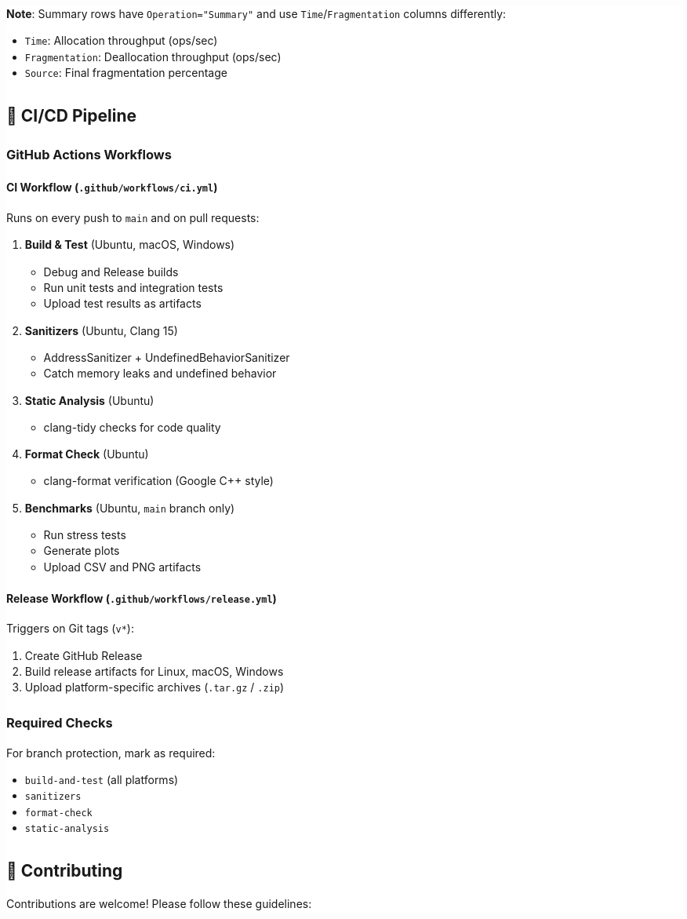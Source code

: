 **Note**: Summary rows have `Operation="Summary"` and use `Time`/`Fragmentation` columns differently:
- `Time`: Allocation throughput (ops/sec)
- `Fragmentation`: Deallocation throughput (ops/sec)
- `Source`: Final fragmentation percentage

## 🔄 CI/CD Pipeline

### GitHub Actions Workflows

#### CI Workflow (`.github/workflows/ci.yml`)

Runs on every push to `main` and on pull requests:

1. **Build & Test** (Ubuntu, macOS, Windows)
   - Debug and Release builds
   - Run unit tests and integration tests
   - Upload test results as artifacts

2. **Sanitizers** (Ubuntu, Clang 15)
   - AddressSanitizer + UndefinedBehaviorSanitizer
   - Catch memory leaks and undefined behavior

3. **Static Analysis** (Ubuntu)
   - clang-tidy checks for code quality

4. **Format Check** (Ubuntu)
   - clang-format verification (Google C++ style)

5. **Benchmarks** (Ubuntu, `main` branch only)
   - Run stress tests
   - Generate plots
   - Upload CSV and PNG artifacts

#### Release Workflow (`.github/workflows/release.yml`)

Triggers on Git tags (`v*`):

1. Create GitHub Release
2. Build release artifacts for Linux, macOS, Windows
3. Upload platform-specific archives (`.tar.gz` / `.zip`)

### Required Checks

For branch protection, mark as required:
- `build-and-test` (all platforms)
- `sanitizers`
- `format-check`
- `static-analysis`

## 🤝 Contributing

Contributions are welcome! Please follow these guidelines:
